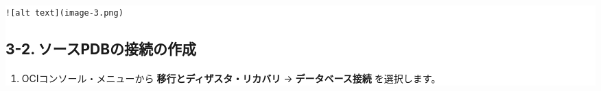     ![alt text](image-3.png)
    

<a id="anchor11"></a>

## 3-2. ソースPDBの接続の作成

1. OCIコンソール・メニューから **移行とディザスタ・リカバリ** → **データベース接続** を選択します。
